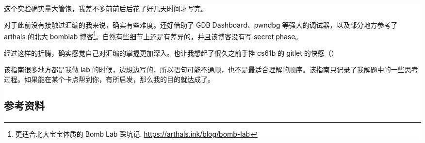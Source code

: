 这个实验确实量大管饱，我差不多前前后后花了好几天时间才写完。

对于此前没有接触过汇编的我来说，确实有些难度。还好借助了 GDB Dashboard、pwndbg 等强大的调试器，以及部分地方参考了 arthals 的北大 bomblab 博客[^1]。自然有些细节上还是有差异的，并且该博客没有写 secret phase。

经过这样的折腾，确实感觉自己对汇编的掌握更加深入。也让我想起了很久之前手挫 cs61b 的 gitlet 的快感（）

该指南很多地方都是我做 lab 的时候，边想边写的，所以语句可能不通顺，也不是最适合理解的顺序。该指南只记录了我解题中的一些思考过程。如果能在某个卡点帮到你，有所启发，那么我的目的就达成了。


## 参考资料

[^1]: 更适合北大宝宝体质的 Bomb Lab 踩坑记. https://arthals.ink/blog/bomb-lab
[^2]: sscanf. cplusplus. https://cplusplus.com/reference/cstdio/sscanf